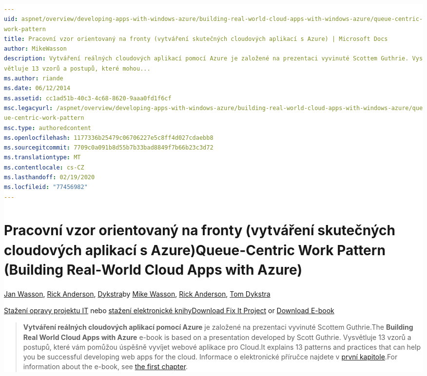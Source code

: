 ```yaml
---
uid: aspnet/overview/developing-apps-with-windows-azure/building-real-world-cloud-apps-with-windows-azure/queue-centric-work-pattern
title: Pracovní vzor orientovaný na fronty (vytváření skutečných cloudových aplikací s Azure) | Microsoft Docs
author: MikeWasson
description: Vytváření reálných cloudových aplikací pomocí Azure je založené na prezentaci vyvinuté Scottem Guthrie. Vysvětluje 13 vzorů a postupů, které mohou...
ms.author: riande
ms.date: 06/12/2014
ms.assetid: cc1ad51b-40c3-4c68-8620-9aaa0fd1f6cf
msc.legacyurl: /aspnet/overview/developing-apps-with-windows-azure/building-real-world-cloud-apps-with-windows-azure/queue-centric-work-pattern
msc.type: authoredcontent
ms.openlocfilehash: 1177336b25479c06706227e5c8ff4d027cdaebb8
ms.sourcegitcommit: 7709c0a091b8d55b7b33bad8849f7b66b23c3d72
ms.translationtype: MT
ms.contentlocale: cs-CZ
ms.lasthandoff: 02/19/2020
ms.locfileid: "77456982"
---
```

# <a name="queue-centric-work-pattern-building-real-world-cloud-apps-with-azure"></a><span data-ttu-id="4c3b1-104">Pracovní vzor orientovaný na fronty (vytváření skutečných cloudových aplikací s Azure)</span><span class="sxs-lookup"><span data-stu-id="4c3b1-104">Queue-Centric Work Pattern (Building Real-World Cloud Apps with Azure)</span></span>

<span data-ttu-id="4c3b1-105">[Jan Wasson](https://github.com/MikeWasson), [Rick Anderson](https://twitter.com/RickAndMSFT), [Dykstra](https://github.com/tdykstra)</span><span class="sxs-lookup"><span data-stu-id="4c3b1-105">by [Mike Wasson](https://github.com/MikeWasson), [Rick Anderson](https://twitter.com/RickAndMSFT), [Tom Dykstra](https://github.com/tdykstra)</span></span>

<span data-ttu-id="4c3b1-106">[Stažení opravy projektu IT](https://code.msdn.microsoft.com/Fix-It-app-for-Building-cdd80df4) nebo [stažení elektronické knihy](https://blogs.msdn.com/b/microsoft_press/archive/2014/07/23/free-ebook-building-cloud-apps-with-microsoft-azure.aspx)</span><span class="sxs-lookup"><span data-stu-id="4c3b1-106">[Download Fix It Project](https://code.msdn.microsoft.com/Fix-It-app-for-Building-cdd80df4) or [Download E-book](https://blogs.msdn.com/b/microsoft_press/archive/2014/07/23/free-ebook-building-cloud-apps-with-microsoft-azure.aspx)</span></span>

> <span data-ttu-id="4c3b1-107">**Vytváření reálných cloudových aplikací pomocí Azure** je založené na prezentaci vyvinuté Scottem Guthrie.</span><span class="sxs-lookup"><span data-stu-id="4c3b1-107">The **Building Real World Cloud Apps with Azure** e-book is based on a presentation developed by Scott Guthrie.</span></span> <span data-ttu-id="4c3b1-108">Vysvětluje 13 vzorů a postupů, které vám pomůžou úspěšně vyvíjet webové aplikace pro Cloud.</span><span class="sxs-lookup"><span data-stu-id="4c3b1-108">It explains 13 patterns and practices that can help you be successful developing web apps for the cloud.</span></span> <span data-ttu-id="4c3b1-109">Informace o elektronické příručce najdete v [první kapitole](introduction.md).</span><span class="sxs-lookup"><span data-stu-id="4c3b1-109">For information about the e-book, see [the first chapter](introduction.md).</span></span>
